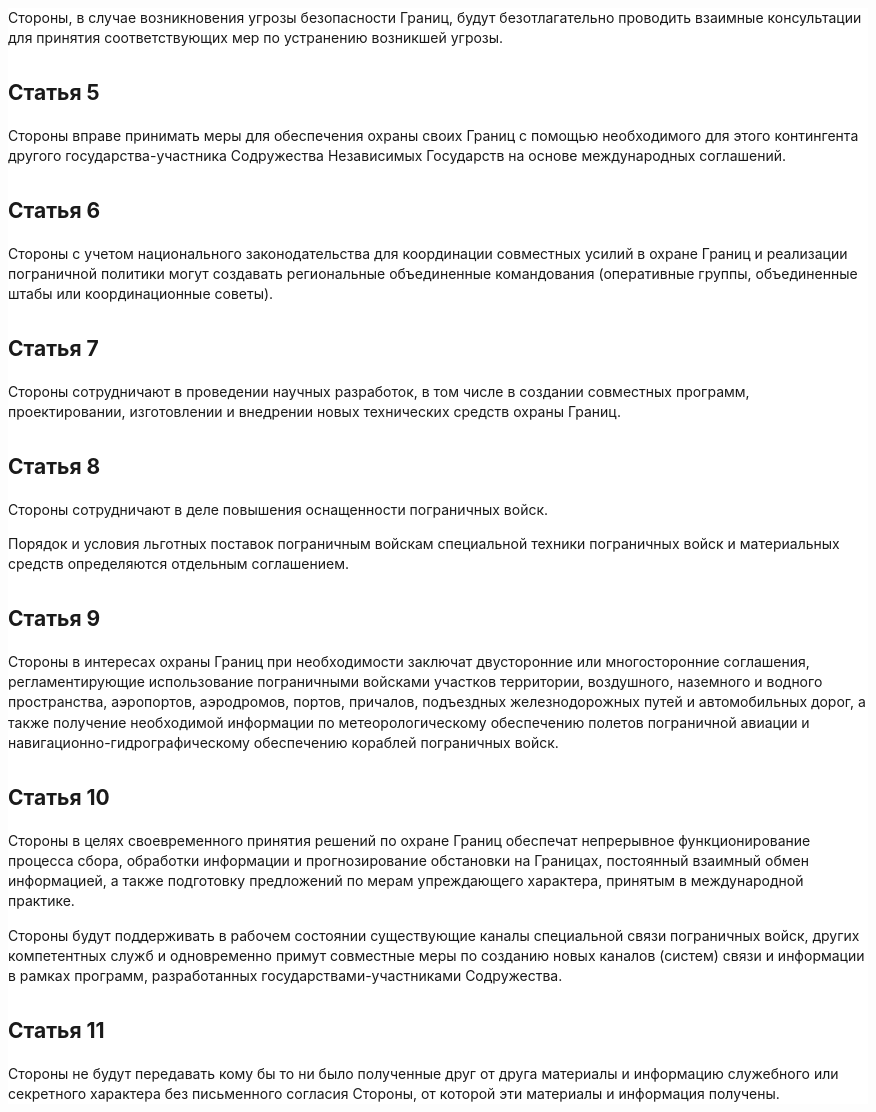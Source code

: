 Стороны, в случае возникновения угрозы безопасности Границ, будут безотлагательно проводить взаимные консультации для принятия соответствующих мер по устранению возникшей угрозы.

## Статья 5

Стороны вправе принимать меры для обеспечения охраны своих Границ с помощью необходимого для этого контингента другого государства-участника Содружества Независимых Государств на основе международных соглашений.

## Статья 6

Стороны с учетом национального законодательства для координации совместных усилий в охране Границ и реализации пограничной политики могут создавать региональные объединенные командования (оперативные группы, объединенные штабы или координационные советы).

## Статья 7

Стороны сотрудничают в проведении научных разработок, в том числе в создании совместных программ, проектировании, изготовлении и внедрении новых технических средств охраны Границ.

## Статья 8

Стороны сотрудничают в деле повышения оснащенности пограничных войск.

Порядок и условия льготных поставок пограничным войскам специальной техники пограничных войск и материальных средств определяются отдельным соглашением.

## Статья 9

Стороны в интересах охраны Границ при необходимости заключат двусторонние или многосторонние соглашения, регламентирующие использование пограничными войсками участков территории, воздушного, наземного и водного пространства, аэропортов, аэродромов, портов, причалов, подъездных железнодорожных путей и автомобильных дорог, а также получение необходимой информации по метеорологическому обеспечению полетов пограничной авиации и навигационно-гидрографическому обеспечению кораблей пограничных войск.

## Статья 10

Стороны в целях своевременного принятия решений по охране Границ обеспечат непрерывное функционирование процесса сбора, обработки информации и прогнозирование обстановки на Границах, постоянный взаимный обмен информацией, а также подготовку предложений по мерам упреждающего характера, принятым в международной практике.

Стороны будут поддерживать в рабочем состоянии существующие каналы специальной связи пограничных войск, других компетентных служб и одновременно примут совместные меры по созданию новых каналов (систем) связи и информации в рамках программ, разработанных государствами-участниками Содружества.

## Статья 11

Стороны не будут передавать кому бы то ни было полученные друг от друга материалы и информацию служебного или секретного характера без письменного согласия Стороны, от которой эти материалы и информация получены.
